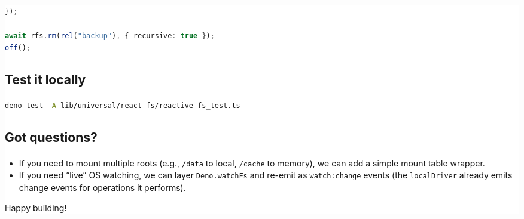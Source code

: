 ```ts
});

await rfs.rm(rel("backup"), { recursive: true });
off();
```

## Test it locally

```bash
deno test -A lib/universal/react-fs/reactive-fs_test.ts
```

## Got questions?

- If you need to mount multiple roots (e.g., `/data` to local, `/cache` to
  memory), we can add a simple mount table wrapper.
- If you need “live” OS watching, we can layer `Deno.watchFs` and re-emit as
  `watch:change` events (the `localDriver` already emits change events for
  operations it performs).

Happy building!
